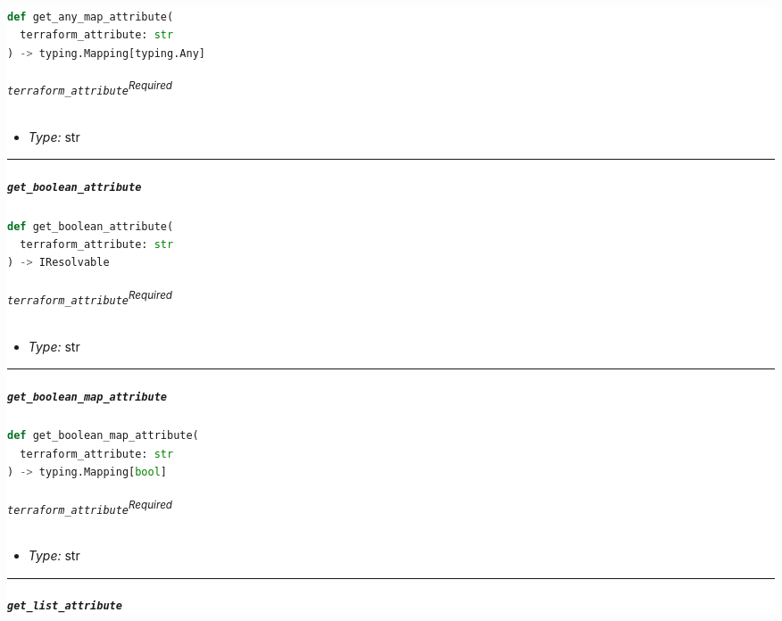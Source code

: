 ```python
def get_any_map_attribute(
  terraform_attribute: str
) -> typing.Mapping[typing.Any]
```

###### `terraform_attribute`<sup>Required</sup> <a name="terraform_attribute" id="@cdktf/provider-kubernetes.ingressClass.IngressClassMetadataOutputReference.getAnyMapAttribute.parameter.terraformAttribute"></a>

- *Type:* str

---

##### `get_boolean_attribute` <a name="get_boolean_attribute" id="@cdktf/provider-kubernetes.ingressClass.IngressClassMetadataOutputReference.getBooleanAttribute"></a>

```python
def get_boolean_attribute(
  terraform_attribute: str
) -> IResolvable
```

###### `terraform_attribute`<sup>Required</sup> <a name="terraform_attribute" id="@cdktf/provider-kubernetes.ingressClass.IngressClassMetadataOutputReference.getBooleanAttribute.parameter.terraformAttribute"></a>

- *Type:* str

---

##### `get_boolean_map_attribute` <a name="get_boolean_map_attribute" id="@cdktf/provider-kubernetes.ingressClass.IngressClassMetadataOutputReference.getBooleanMapAttribute"></a>

```python
def get_boolean_map_attribute(
  terraform_attribute: str
) -> typing.Mapping[bool]
```

###### `terraform_attribute`<sup>Required</sup> <a name="terraform_attribute" id="@cdktf/provider-kubernetes.ingressClass.IngressClassMetadataOutputReference.getBooleanMapAttribute.parameter.terraformAttribute"></a>

- *Type:* str

---

##### `get_list_attribute` <a name="get_list_attribute" id="@cdktf/provider-kubernetes.ingressClass.IngressClassMetadataOutputReference.getListAttribute"></a>
